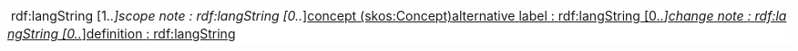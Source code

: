 <text fill="#000000" font-family="sans-serif" font-size="14" lengthAdjust="spacing" textLength="4" x="511.5" y="487.9639"> </text><text fill="#000000" font-family="sans-serif" font-size="14" font-style="italic" lengthAdjust="spacing" textLength="92" x="515.5" y="487.9639">rdf:langString</text><text fill="#000000" font-family="sans-serif" font-size="14" lengthAdjust="spacing" textLength="4" x="607.5" y="487.9639"> </text><text fill="#000000" font-family="sans-serif" font-size="14" lengthAdjust="spacing" textLength="34" x="611.5" y="487.9639">[1..*]</text><text fill="#000000" font-family="sans-serif" font-size="14" lengthAdjust="spacing" textLength="43" x="402.5" y="504.2607">scope</text><text fill="#000000" font-family="sans-serif" font-size="14" lengthAdjust="spacing" textLength="4" x="445.5" y="504.2607"> </text><text fill="#000000" font-family="sans-serif" font-size="14" lengthAdjust="spacing" textLength="32" x="449.5" y="504.2607">note</text><text fill="#000000" font-family="sans-serif" font-size="14" lengthAdjust="spacing" textLength="4" x="481.5" y="504.2607"> </text><text fill="#000000" font-family="sans-serif" font-size="14" lengthAdjust="spacing" textLength="5" x="485.5" y="504.2607">:</text><text fill="#000000" font-family="sans-serif" font-size="14" lengthAdjust="spacing" textLength="4" x="490.5" y="504.2607"> </text><text fill="#000000" font-family="sans-serif" font-size="14" font-style="italic" lengthAdjust="spacing" textLength="92" x="494.5" y="504.2607">rdf:langString</text><text fill="#000000" font-family="sans-serif" font-size="14" lengthAdjust="spacing" textLength="4" x="586.5" y="504.2607"> </text><text fill="#000000" font-family="sans-serif" font-size="14" lengthAdjust="spacing" textLength="34" x="590.5" y="504.2607">[0..*]</text></g></a><a href="#skos%3AConcept" target="_top" title="#skos%3AConcept" xlink:actuate="onRequest" xlink:href="#skos%3AConcept" xlink:show="new" xlink:title="#skos%3AConcept" xlink:type="simple"><g id="elem_skos_Concept"><rect codeLine="16" fill="#F1F1F1" height="213.5625" id="skos_Concept" rx="3.5" ry="3.5" style="stroke:#181818;stroke-width:0.5;" width="262" x="173.5" y="593.5"/><text fill="#000000" font-family="sans-serif" font-size="14" font-weight="bold" lengthAdjust="spacing" textLength="64" x="217" y="611.4951">concept</text><text fill="#000000" font-family="sans-serif" font-size="14" lengthAdjust="spacing" textLength="4" x="281" y="611.4951"> </text><text fill="#000000" font-family="sans-serif" font-size="14" lengthAdjust="spacing" textLength="107" x="285" y="611.4951">(skos:Concept)</text><line style="stroke:#181818;stroke-width:0.5;" x1="174.5" x2="434.5" y1="619.7969" y2="619.7969"/><text fill="#000000" font-family="sans-serif" font-size="14" lengthAdjust="spacing" textLength="71" x="179.5" y="636.792">alternative</text><text fill="#000000" font-family="sans-serif" font-size="14" lengthAdjust="spacing" textLength="4" x="250.5" y="636.792"> </text><text fill="#000000" font-family="sans-serif" font-size="14" lengthAdjust="spacing" textLength="32" x="254.5" y="636.792">label</text><text fill="#000000" font-family="sans-serif" font-size="14" lengthAdjust="spacing" textLength="4" x="286.5" y="636.792"> </text><text fill="#000000" font-family="sans-serif" font-size="14" lengthAdjust="spacing" textLength="5" x="290.5" y="636.792">:</text><text fill="#000000" font-family="sans-serif" font-size="14" lengthAdjust="spacing" textLength="4" x="295.5" y="636.792"> </text><text fill="#000000" font-family="sans-serif" font-size="14" font-style="italic" lengthAdjust="spacing" textLength="92" x="299.5" y="636.792">rdf:langString</text><text fill="#000000" font-family="sans-serif" font-size="14" lengthAdjust="spacing" textLength="4" x="391.5" y="636.792"> </text><text fill="#000000" font-family="sans-serif" font-size="14" lengthAdjust="spacing" textLength="34" x="395.5" y="636.792">[0..*]</text><text fill="#000000" font-family="sans-serif" font-size="14" lengthAdjust="spacing" textLength="52" x="179.5" y="653.0889">change</text><text fill="#000000" font-family="sans-serif" font-size="14" lengthAdjust="spacing" textLength="4" x="231.5" y="653.0889"> </text><text fill="#000000" font-family="sans-serif" font-size="14" lengthAdjust="spacing" textLength="32" x="235.5" y="653.0889">note</text><text fill="#000000" font-family="sans-serif" font-size="14" lengthAdjust="spacing" textLength="4" x="267.5" y="653.0889"> </text><text fill="#000000" font-family="sans-serif" font-size="14" lengthAdjust="spacing" textLength="5" x="271.5" y="653.0889">:</text><text fill="#000000" font-family="sans-serif" font-size="14" lengthAdjust="spacing" textLength="4" x="276.5" y="653.0889"> </text><text fill="#000000" font-family="sans-serif" font-size="14" font-style="italic" lengthAdjust="spacing" textLength="92" x="280.5" y="653.0889">rdf:langString</text><text fill="#000000" font-family="sans-serif" font-size="14" lengthAdjust="spacing" textLength="4" x="372.5" y="653.0889"> </text><text fill="#000000" font-family="sans-serif" font-size="14" lengthAdjust="spacing" textLength="34" x="376.5" y="653.0889">[0..*]</text><text fill="#000000" font-family="sans-serif" font-size="14" lengthAdjust="spacing" textLength="63" x="179.5" y="669.3857">definition</text><text fill="#000000" font-family="sans-serif" font-size="14" lengthAdjust="spacing" textLength="4" x="242.5" y="669.3857"> </text><text fill="#000000" font-family="sans-serif" font-size="14" lengthAdjust="spacing" textLength="5" x="246.5" y="669.3857">:</text><text fill="#000000" font-family="sans-serif" font-size="14" lengthAdjust="spacing" textLength="4" x="251.5" y="669.3857"> </text><text fill="#000000" font-family="sans-serif" font-size="14" font-style="italic" lengthAdjust="spacing" textLength="92" x="255.5" y="669.3857">rdf:langString</text>